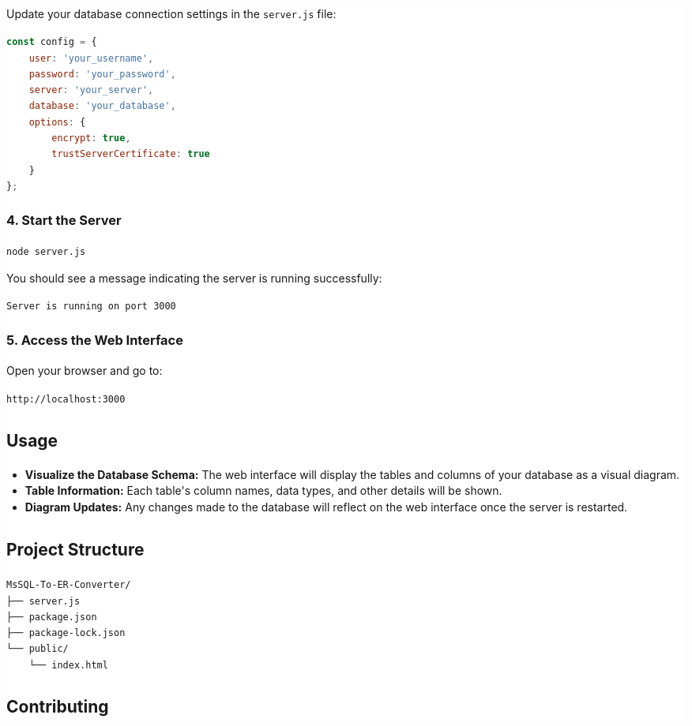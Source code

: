 Update your database connection settings in the `server.js` file:

```javascript
const config = {
    user: 'your_username',
    password: 'your_password',
    server: 'your_server', 
    database: 'your_database',
    options: {
        encrypt: true, 
        trustServerCertificate: true 
    }
};
```

### 4. Start the Server

```bash
node server.js
```

You should see a message indicating the server is running successfully:

```
Server is running on port 3000
```

### 5. Access the Web Interface

Open your browser and go to:

```
http://localhost:3000
```

## Usage

- **Visualize the Database Schema:** The web interface will display the tables and columns of your database as a visual diagram.
- **Table Information:** Each table's column names, data types, and other details will be shown.
- **Diagram Updates:** Any changes made to the database will reflect on the web interface once the server is restarted.

## Project Structure

```bash
MsSQL-To-ER-Converter/
├── server.js           
├── package.json        
├── package-lock.json  
└── public/             
    └── index.html      
```

## Contributing
